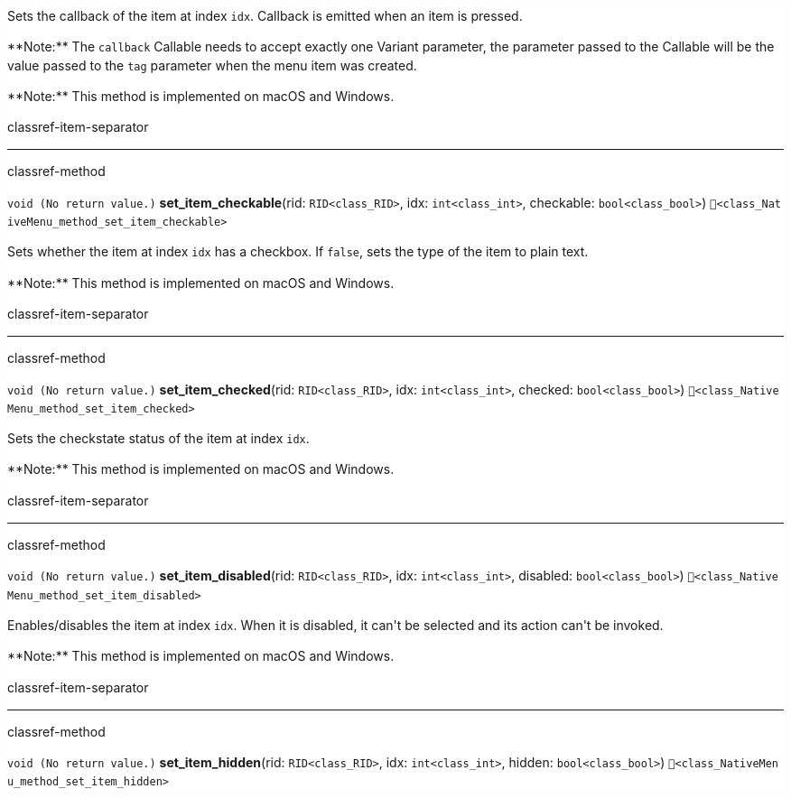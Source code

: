 Sets the callback of the item at index `idx`. Callback is emitted when
an item is pressed.

\*\*Note:\*\* The `callback` Callable needs to accept exactly one
Variant parameter, the parameter passed to the Callable will be the
value passed to the `tag` parameter when the menu item was created.

\*\*Note:\*\* This method is implemented on macOS and Windows.

classref-item-separator

------------------------------------------------------------------------

classref-method

`void (No return value.)` **set\_item\_checkable**(rid:
`RID<class_RID>`, idx: `int<class_int>`, checkable: `bool<class_bool>`)
`🔗<class_NativeMenu_method_set_item_checkable>`

Sets whether the item at index `idx` has a checkbox. If `false`, sets
the type of the item to plain text.

\*\*Note:\*\* This method is implemented on macOS and Windows.

classref-item-separator

------------------------------------------------------------------------

classref-method

`void (No return value.)` **set\_item\_checked**(rid: `RID<class_RID>`,
idx: `int<class_int>`, checked: `bool<class_bool>`)
`🔗<class_NativeMenu_method_set_item_checked>`

Sets the checkstate status of the item at index `idx`.

\*\*Note:\*\* This method is implemented on macOS and Windows.

classref-item-separator

------------------------------------------------------------------------

classref-method

`void (No return value.)` **set\_item\_disabled**(rid: `RID<class_RID>`,
idx: `int<class_int>`, disabled: `bool<class_bool>`)
`🔗<class_NativeMenu_method_set_item_disabled>`

Enables/disables the item at index `idx`. When it is disabled, it can't
be selected and its action can't be invoked.

\*\*Note:\*\* This method is implemented on macOS and Windows.

classref-item-separator

------------------------------------------------------------------------

classref-method

`void (No return value.)` **set\_item\_hidden**(rid: `RID<class_RID>`,
idx: `int<class_int>`, hidden: `bool<class_bool>`)
`🔗<class_NativeMenu_method_set_item_hidden>`
